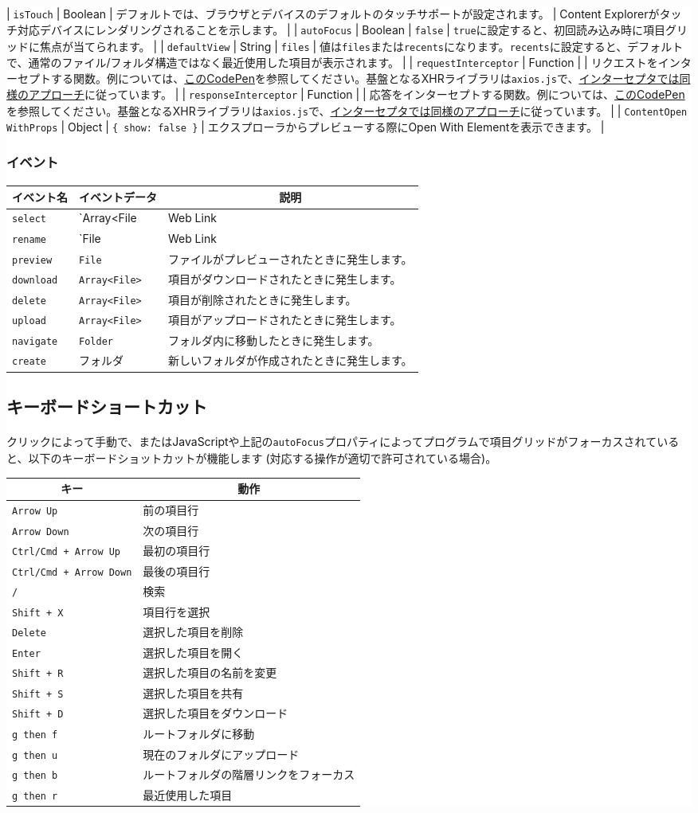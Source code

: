 | `isTouch`              | Boolean  | デフォルトでは、ブラウザとデバイスのデフォルトのタッチサポートが設定されます。 | Content Explorerがタッチ対応デバイスにレンダリングされることを示します。                                                                                                                                                                             |
| `autoFocus`            | Boolean  | `false`                                 | `true`に設定すると、初回読み込み時に項目グリッドに焦点が当てられます。                                                                                                                                                                                   |
| `defaultView`          | String   | `files`                                 | 値は`files`または`recents`になります。`recents`に設定すると、デフォルトで、通常のファイル/フォルダ構造ではなく最近使用した項目が表示されます。                                                                                                                                     |
| `requestInterceptor`   | Function |                                         | リクエストをインターセプトする関数。例については、[このCodePen](https://codepen.io/box-platform/pen/jLdxEv)を参照してください。基盤となるXHRライブラリは`axios.js`で、[インターセプタでは同様のアプローチ](https://github.com/axios/axios#interceptors)に従っています。                             |
| `responseInterceptor`  | Function |                                         | 応答をインターセプトする関数。例については、[このCodePen](https://codepen.io/box-platform/pen/jLdxEv)を参照してください。基盤となるXHRライブラリは`axios.js`で、[インターセプタでは同様のアプローチ](https://github.com/axios/axios#interceptors)に従っています。                                |
| `ContentOpenWithProps` | Object   | `{ show: false }`                       | エクスプローラからプレビューする際にOpen With Elementを表示できます。                                                                                                                                                                              |

### イベント

| イベント名      | イベントデータ                       | 説明                     |
| ---------- | ----------------------------- | ---------------------- |
| `select`   | `Array<File|Web Link|Folder>` | 項目行が選択されたときに発生します。     |
| `rename`   | `File|Web Link|Folder`        | 項目の名前が変更されたときに発生します。   |
| `preview`  | `File`                        | ファイルがプレビューされたときに発生します。 |
| `download` | `Array<File>`                 | 項目がダウンロードされたときに発生します。  |
| `delete`   | `Array<File>`                 | 項目が削除されたときに発生します。      |
| `upload`   | `Array<File>`                 | 項目がアップロードされたときに発生します。  |
| `navigate` | `Folder`                      | フォルダ内に移動したときに発生します。    |
| `create`   | フォルダ                          | 新しいフォルダが作成されたときに発生します。 |



## キーボードショートカット

クリックによって手動で、またはJavaScriptや上記の`autoFocus`プロパティによってプログラムで項目グリッドがフォーカスされていると、以下のキーボードショットカットが機能します (対応する操作が適切で許可されている場合)。

| キー                      | 動作                  |
| ----------------------- | ------------------- |
| `Arrow Up`              | 前の項目行               |
| `Arrow Down`            | 次の項目行               |
| `Ctrl/Cmd + Arrow Up`   | 最初の項目行              |
| `Ctrl/Cmd + Arrow Down` | 最後の項目行              |
| `/`                     | 検索                  |
| `Shift + X`             | 項目行を選択              |
| `Delete`                | 選択した項目を削除           |
| `Enter`                 | 選択した項目を開く           |
| `Shift + R`             | 選択した項目の名前を変更        |
| `Shift + S`             | 選択した項目を共有           |
| `Shift + D`             | 選択した項目をダウンロード       |
| `g then f`              | ルートフォルダに移動          |
| `g then u`              | 現在のフォルダにアップロード      |
| `g then b`              | ルートフォルダの階層リンクをフォーカス |
| `g then r`              | 最近使用した項目            |
